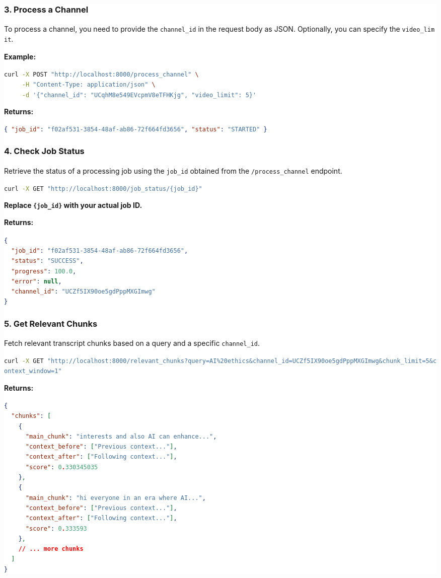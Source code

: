 ### 3. **Process a Channel**

To process a channel, you need to provide the `channel_id` in the request body as JSON. Optionally, you can specify the `video_limit`.

**Example:**

```bash
curl -X POST "http://localhost:8000/process_channel" \
     -H "Content-Type: application/json" \
     -d '{"channel_id": "UCqhM8e549EVcpmV8eTFHKjg", "video_limit": 5}'
```

**Returns:**

```json
{ "job_id": "f02af531-3854-48af-ab86-72f664fd3656", "status": "STARTED" }
```

### 4. **Check Job Status**

Retrieve the status of a processing job using the `job_id` obtained from the `/process_channel` endpoint.

```bash
curl -X GET "http://localhost:8000/job_status/{job_id}"
```

**Replace `{job_id}` with your actual job ID.**

**Returns:**

```json
{
  "job_id": "f02af531-3854-48af-ab86-72f664fd3656",
  "status": "SUCCESS",
  "progress": 100.0,
  "error": null,
  "channel_id": "UCZf5IX90oe5gdPppMXGImwg"
}
```

### 5. **Get Relevant Chunks**

Fetch relevant transcript chunks based on a query and a specific `channel_id`.

```bash
curl -X GET "http://localhost:8000/relevant_chunks?query=AI%20ethics&channel_id=UCZf5IX90oe5gdPppMXGImwg&chunk_limit=5&context_window=1"
```

**Returns:**

```json
{
  "chunks": [
    {
      "main_chunk": "interests and also AI can enhance...",
      "context_before": ["Previous context..."],
      "context_after": ["Following context..."],
      "score": 0.330345035
    },
    {
      "main_chunk": "hi everyone in an era where AI...",
      "context_before": ["Previous context..."],
      "context_after": ["Following context..."],
      "score": 0.333593
    },
    // ... more chunks
  ]
}
```